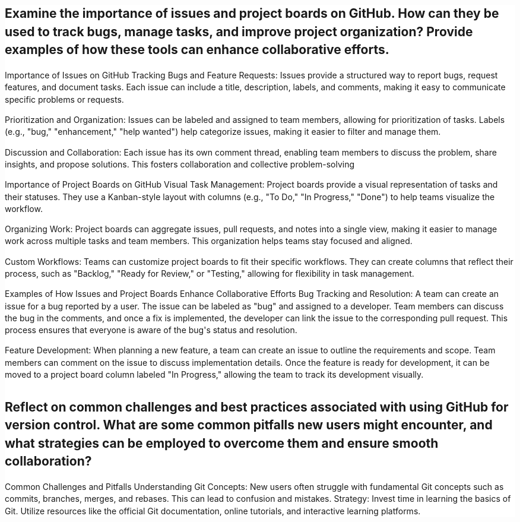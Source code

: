 ## Examine the importance of issues and project boards on GitHub. How can they be used to track bugs, manage tasks, and improve project organization? Provide examples of how these tools can enhance collaborative efforts.

Importance of Issues on GitHub
Tracking Bugs and Feature Requests: Issues provide a structured way to report bugs, request features, and document tasks. Each issue can include a title, description, labels, and comments, making it easy to communicate specific problems or requests.

Prioritization and Organization: Issues can be labeled and assigned to team members, allowing for prioritization of tasks. Labels (e.g., "bug," "enhancement," "help wanted") help categorize issues, making it easier to filter and manage them.

Discussion and Collaboration: Each issue has its own comment thread, enabling team members to discuss the problem, share insights, and propose solutions. This fosters collaboration and collective problem-solving

Importance of Project Boards on GitHub
Visual Task Management: Project boards provide a visual representation of tasks and their statuses. They use a Kanban-style layout with columns (e.g., "To Do," "In Progress," "Done") to help teams visualize the workflow.

Organizing Work: Project boards can aggregate issues, pull requests, and notes into a single view, making it easier to manage work across multiple tasks and team members. This organization helps teams stay focused and aligned.

Custom Workflows: Teams can customize project boards to fit their specific workflows. They can create columns that reflect their process, such as "Backlog," "Ready for Review," or "Testing," allowing for flexibility in task management.

Examples of How Issues and Project Boards Enhance Collaborative Efforts
Bug Tracking and Resolution:
A team can create an issue for a bug reported by a user. The issue can be labeled as "bug" and assigned to a developer. Team members can discuss the bug in the comments, and once a fix is implemented, the developer can link the issue to the corresponding pull request. This process ensures that everyone is aware of the bug's status and resolution.

Feature Development:
When planning a new feature, a team can create an issue to outline the requirements and scope. Team members can comment on the issue to discuss implementation details. Once the feature is ready for development, it can be moved to a project board column labeled "In Progress," allowing the team to track its development visually.

## Reflect on common challenges and best practices associated with using GitHub for version control. What are some common pitfalls new users might encounter, and what strategies can be employed to overcome them and ensure smooth collaboration?

Common Challenges and Pitfalls
Understanding Git Concepts:
New users often struggle with fundamental Git concepts such as commits, branches, merges, and rebases. This can lead to confusion and mistakes.
Strategy: Invest time in learning the basics of Git. Utilize resources like the official Git documentation, online tutorials, and interactive learning platforms.
